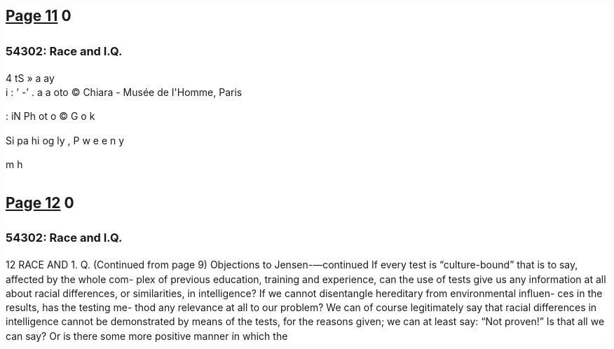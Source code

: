 ## [Page 11](078447engo.pdf#page=11) 0

### 54302: Race and I.Q.

4 tS 
» a ay     
i 
: 
’ 
       -’ 
    . a a 
oto © Chiara - Musée de I'Homme, Paris 
  
  : 
iN 
Ph
ot
o 
© 
G
o
k
 
Si
pa
hi
og
ly
, 
P 
w
e
e
n
y
 
m
h

## [Page 12](078447engo.pdf#page=12) 0

### 54302: Race and I.Q.

12 
RACE AND 1. Q. (Continued from page 9) 
Objections to Jensen-—continued 
If every test is “culture-bound” that 
is to say, affected by the whole com- 
plex of previous education, training 
and experience, can the use of tests 
give us any information at all about 
racial differences, or similarities, in 
intelligence? If we cannot disentangle 
hereditary from environmental influen- 
ces in the results, has the testing me- 
thod any relevance at all to our 
problem? 
We can of course legitimately say 
that racial differences in intelligence 
cannot be demonstrated by means of 
the tests, for the reasons given; we 
can at least say: “Not proven!” Is 
that all we can say? Or is there some 
more positive manner in which the 
